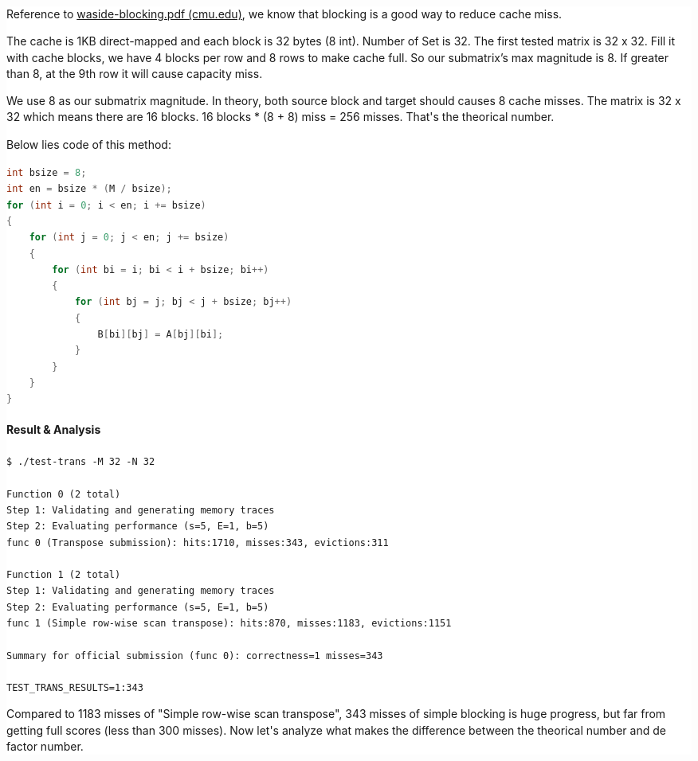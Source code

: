 Reference to [waside-blocking.pdf (cmu.edu)](http://csapp.cs.cmu.edu/public/waside/waside-blocking.pdf), we know that blocking is a good way to reduce cache miss.

The cache is 1KB direct-mapped and each block is 32 bytes (8 int). Number of Set is 32. The first tested matrix is 32 x 32. Fill it with cache blocks, we have 4 blocks per row and 8 rows to make cache full. So our submatrix’s max magnitude is 8. If greater than 8, at the 9th row it will cause capacity miss.

We use 8 as our submatrix magnitude. In theory, both source block and target should causes 8 cache misses. The matrix is 32 x 32 which means there are 16 blocks. 16 blocks * (8 + 8) miss = 256 misses. That's the theorical number.

Below lies code of this method:

```c
int bsize = 8;
int en = bsize * (M / bsize);
for (int i = 0; i < en; i += bsize)
{
    for (int j = 0; j < en; j += bsize)
    {
        for (int bi = i; bi < i + bsize; bi++)
        {
            for (int bj = j; bj < j + bsize; bj++)
            {
                B[bi][bj] = A[bj][bi];
            }
        }
    }
}
```

#### Result & Analysis

```shell
$ ./test-trans -M 32 -N 32

Function 0 (2 total)
Step 1: Validating and generating memory traces
Step 2: Evaluating performance (s=5, E=1, b=5)
func 0 (Transpose submission): hits:1710, misses:343, evictions:311

Function 1 (2 total)
Step 1: Validating and generating memory traces
Step 2: Evaluating performance (s=5, E=1, b=5)
func 1 (Simple row-wise scan transpose): hits:870, misses:1183, evictions:1151

Summary for official submission (func 0): correctness=1 misses=343

TEST_TRANS_RESULTS=1:343
```

Compared to 1183 misses of "Simple row-wise scan transpose", 343 misses of simple blocking is huge progress, but far from getting full scores (less than 300 misses). Now let's analyze what makes the difference between the theorical number and de factor number.
